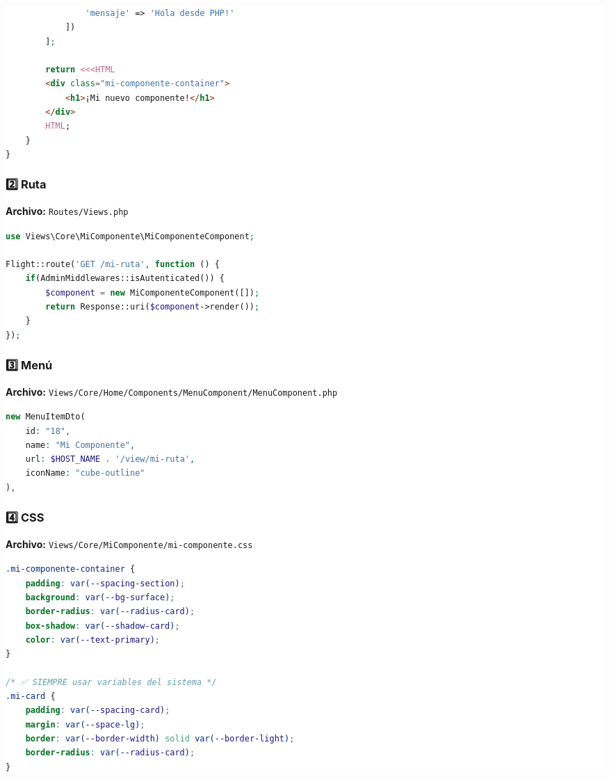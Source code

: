 ```php
                'mensaje' => 'Hola desde PHP!'
            ])
        ];
       
        return <<<HTML
        <div class="mi-componente-container">
            <h1>¡Mi nuevo componente!</h1>
        </div>
        HTML;
    }
}
```

### 2️⃣ Ruta
**Archivo:** `Routes/Views.php`

```php
use Views\Core\MiComponente\MiComponenteComponent;

Flight::route('GET /mi-ruta', function () {
    if(AdminMiddlewares::isAutenticated()) {
        $component = new MiComponenteComponent([]);
        return Response::uri($component->render());
    }
});
```

### 3️⃣ Menú  
**Archivo:** `Views/Core/Home/Components/MenuComponent/MenuComponent.php`

```php
new MenuItemDto(
    id: "18",
    name: "Mi Componente",
    url: $HOST_NAME . '/view/mi-ruta',
    iconName: "cube-outline"
),
```

### 4️⃣ CSS 
**Archivo:** `Views/Core/MiComponente/mi-componente.css`

```css
.mi-componente-container {
    padding: var(--spacing-section);
    background: var(--bg-surface);
    border-radius: var(--radius-card);
    box-shadow: var(--shadow-card);
    color: var(--text-primary);
}

/* ✅ SIEMPRE usar variables del sistema */
.mi-card {
    padding: var(--spacing-card);
    margin: var(--space-lg);
    border: var(--border-width) solid var(--border-light);
    border-radius: var(--radius-card);
}
```
